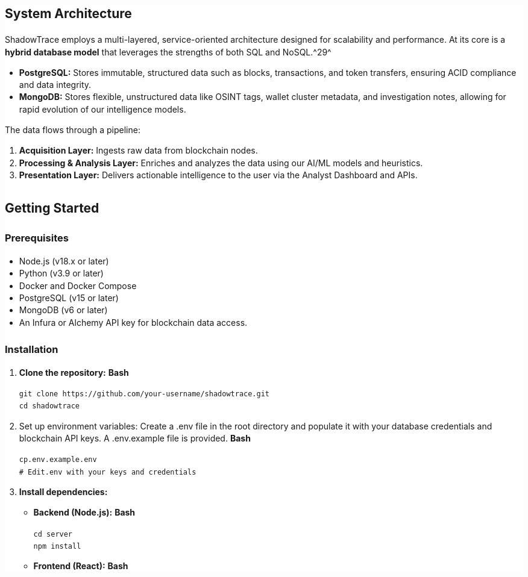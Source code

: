 ## System Architecture

ShadowTrace employs a multi-layered, service-oriented architecture designed for scalability and performance. At its core is a **hybrid database model** that leverages the strengths of both SQL and NoSQL.^29^

* **PostgreSQL:** Stores immutable, structured data such as blocks, transactions, and token transfers, ensuring ACID compliance and data integrity.
* **MongoDB:** Stores flexible, unstructured data like OSINT tags, wallet cluster metadata, and investigation notes, allowing for rapid evolution of our intelligence models.

The data flows through a pipeline:

1. **Acquisition Layer:** Ingests raw data from blockchain nodes.
2. **Processing & Analysis Layer:** Enriches and analyzes the data using our AI/ML models and heuristics.
3. **Presentation Layer:** Delivers actionable intelligence to the user via the Analyst Dashboard and APIs.

## Getting Started

### Prerequisites

* Node.js (v18.x or later)
* Python (v3.9 or later)
* Docker and Docker Compose
* PostgreSQL (v15 or later)
* MongoDB (v6 or later)
* An Infura or Alchemy API key for blockchain data access.

### Installation

1. **Clone the repository:**
   **Bash**

   ```
   git clone https://github.com/your-username/shadowtrace.git
   cd shadowtrace
   ```
2. Set up environment variables:
   Create a .env file in the root directory and populate it with your database credentials and blockchain API keys. A .env.example file is provided.
   **Bash**

   ```
   cp.env.example.env
   # Edit.env with your keys and credentials
   ```
3. **Install dependencies:**

   * **Backend (Node.js):**
     **Bash**

     ```
     cd server
     npm install
     ```
   * **Frontend (React):**
     **Bash**
